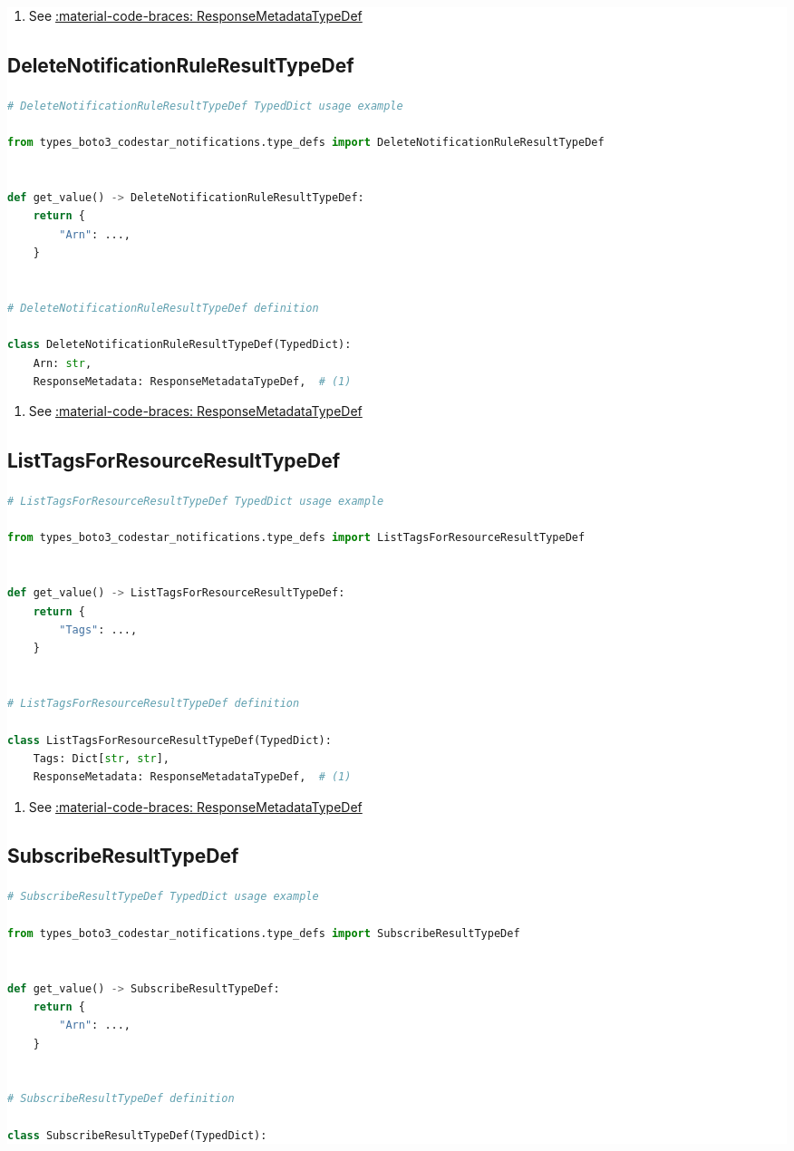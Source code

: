 1. See [:material-code-braces: ResponseMetadataTypeDef](./type_defs.md#responsemetadatatypedef)

## DeleteNotificationRuleResultTypeDef

```python
# DeleteNotificationRuleResultTypeDef TypedDict usage example

from types_boto3_codestar_notifications.type_defs import DeleteNotificationRuleResultTypeDef


def get_value() -> DeleteNotificationRuleResultTypeDef:
    return {
        "Arn": ...,
    }


# DeleteNotificationRuleResultTypeDef definition

class DeleteNotificationRuleResultTypeDef(TypedDict):
    Arn: str,
    ResponseMetadata: ResponseMetadataTypeDef,  # (1)
```

1. See [:material-code-braces: ResponseMetadataTypeDef](./type_defs.md#responsemetadatatypedef)

## ListTagsForResourceResultTypeDef

```python
# ListTagsForResourceResultTypeDef TypedDict usage example

from types_boto3_codestar_notifications.type_defs import ListTagsForResourceResultTypeDef


def get_value() -> ListTagsForResourceResultTypeDef:
    return {
        "Tags": ...,
    }


# ListTagsForResourceResultTypeDef definition

class ListTagsForResourceResultTypeDef(TypedDict):
    Tags: Dict[str, str],
    ResponseMetadata: ResponseMetadataTypeDef,  # (1)
```

1. See [:material-code-braces: ResponseMetadataTypeDef](./type_defs.md#responsemetadatatypedef)

## SubscribeResultTypeDef

```python
# SubscribeResultTypeDef TypedDict usage example

from types_boto3_codestar_notifications.type_defs import SubscribeResultTypeDef


def get_value() -> SubscribeResultTypeDef:
    return {
        "Arn": ...,
    }


# SubscribeResultTypeDef definition

class SubscribeResultTypeDef(TypedDict):
```